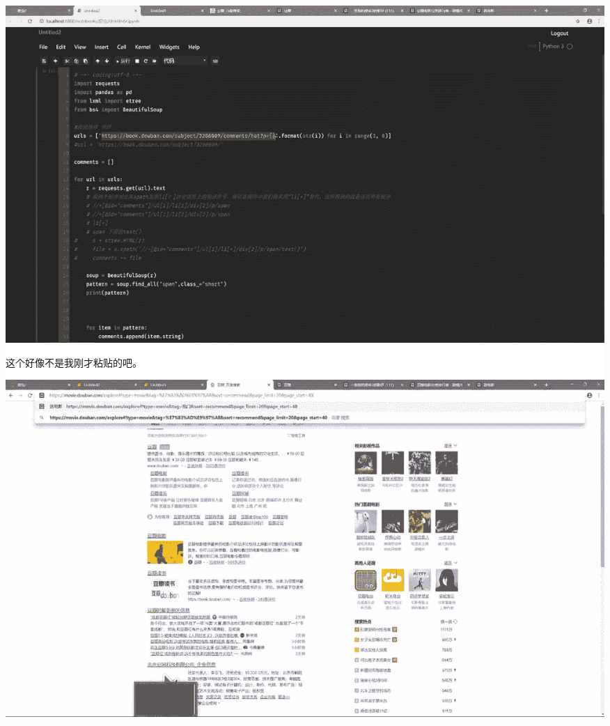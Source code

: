 ![](img/5f388368011ea10d32ff805270e2d48e_24.png)

这个好像不是我刚才粘贴的吧。

![](img/5f388368011ea10d32ff805270e2d48e_26.png)
